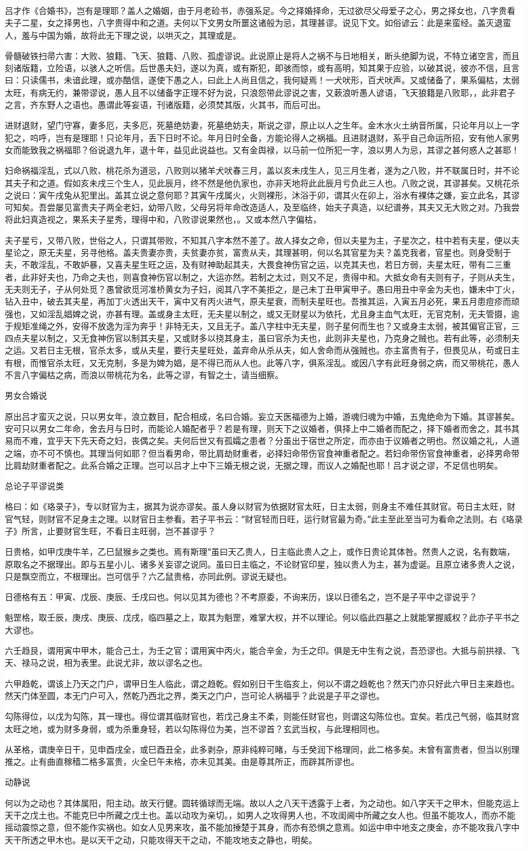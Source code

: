 吕才作《合婚书》，岂有是理耶？盖人之婚姻，由于月老硷书，赤强系足。今之择婚择命，无过欲尽父母爱子之心，男之择女也，八字贵看夫子二星，女之择男也，八字贵得中和之道。夫何以下文男女所噩这诸般为忌，其理甚谬。说见下文。如俗谚云：此是来蛮经。盖灭退蛮人，羞与中国为婚，故将此无下理之说，以哄灭之，其理或是。  

骨髓破铁扫帚六害：大败、狼籍、飞天、狼籍、八败、孤虚谬说。此说原止是将人之祸不与日地相关，断头绝脚为说，不特立诸空言，而且刻诸版籍，立险语，以骇人之听信。后世愚夫妇，遂以为真，或有斯犯，即骇而惊，或有高明，知其果于应验，以破其说，彼亦不信，且言曰：只读儒书，未谙此理，或亦酷信，遂使下愚之人，曰此上人尚且信之，我何疑焉！一犬吠形，百犬吠声。又或储备了，果系偏枯，太弱太旺，有病无约，兼带谬说，愚人且不以储备字正理不好为说，只浪怨带此谬说之害，又蔌浪听愚人谚语，飞天狼籍是八败耶，，此非君子之言，齐东野人之语也。愚谓此等妄语，刊诸版籍，必须焚其版，火其书，而后可出。  

进财退财，望门守寡，妻多厄，夫多厄，死墓绝妨妻，死墓绝妨夫，斯说之谬，原止以人之生年。金木水火土纳音所属，只论年月以上一字犯之，呜呼，岂有是理耶！只论年月，丢下日时不论。年月日时全备，方能论得人之祸福。且进财退财，系乎自己命运所招，安有他人家男女而能致我之祸福耶？俗说退九年，退十年，益见此说益也。又有金舆禄，以马前一位所犯一字，浪以男人为忌，其谬之甚何惑人之甚耶！  

妇命祸福淫乱，式以八败、桃花杀为道忌，八败则以猪羊犬吠春三月，盖以亥未戌生人，见三月生者，遂为之八败，并不联属日时，并不论其夫子和之道。假如亥未戌三个生人，见此辰月，终不然是他仇家也，亦非天地将此此辰月亏负此三人也。八败之说，其谬甚矣。又桃花杀之说曰：寅午戌兔从犯里出。盖其立说之意何耶？其寅午戌属火，火则裸形，沐浴于卯，谓其火在卯上，浴水有裸体之嫌，妄立此名，其谬可知矣。吾尝屡见富贵夫子两全老妇，幼带八败，父母另将年命改造适人，及至临终，始夫子真造，以纪谱券，其夫又无大败之对。乃我尝将此妇真造视之，果系夫子星秀，理得中和，八败谬说果然也，。又或本然八字偏枯，  

夫子星亏，又带八败，世俗之人，只谓其带败，不知其八字本然不差了。故人择女之命，但以夫星为主，子星次之，柱中若有夫星，便以夫星论之，原无夫星，另寻他格。盖夫贵妻亦贵，夫贫妻亦贫，富贵从夫，其理甚明，何以名其官星为夫？盖克我者，官星也。则身受制于夫，不敢淫乱，不敢妒暴，又喜夫星生旺之运，及有财神助起其夫，大畏食神伤官之运，以克其夫也，若日方弱，夫星太旺，带有二三重者，此非好夫也，乃命之夫也，则喜食神伤官以制之，大运亦然。若制之太过，则又不足，贵得中和。大抵女命有夫则有子，子则从夫生，无夫则无子，子从何处觅？愚曾欲觅河准桥黄女为子妇，阅其八字不美拒之，是己未丁丑甲寅甲子。愚曰用丑中辛金为夫也，嫌未中丁火，钻入丑中，破去其夫星，再加丁火透出天干，寅中又有丙火进气，原夫星衰，而制夫星旺也。吾推其运，入寅五月必死，果五月患痘疹而顽强也，又如淫乱娼婢之说，亦甚有理。盖或身主太旺，无夫星以制之，或又无财星以为依托，尤且身主血气太旺，无官克制，无夫管摄，逾于规矩准绳之外，安得不放逸为淫为奔乎！非特无夫，又且无子。盖八字柱中无夫星，则子星何而生也？又或身主太弱，被其偏官正官，三四点夫星以制之，又无食神伤官以制其夫星，又或财多以挠其身主，虽曰官杀为夫也，此则非夫星也，乃克身之贼也。若有此等，必须制夫之运。又若日主无根，官杀太多，或从夫星，要行夫星旺处，盖弃命从杀从夫，如人舍命而从强贼也。亦主富贵有子，但畏见从，苟或日主有根，而惟官杀太旺，又无克制，多是为婢为娼，是不得已而从人也。此等八字，俱系淫乱。或因八字有此旺身弱之病，而又带桃花，愚人不言八字偏枯之病，而浪以带桃花为名，此等之谬，有智之士，请当细察。  

男女合婚说  

原出吕才蛮灭之说，只以男女年，浪立数目，配合相成，名曰合婚。妄立天医福德为上婚，游魂归魂为中婚，五鬼绝命为下婚。其谬甚矣。安可只以男女二年命，舍去月与日时，而能论人婚配者乎？若是有理，则天下之议婚者，俱择上中二婚者而配之，择下婚者而舍之，其书其易而不难，宜乎天下先天奇之妇，丧偶之矣。夫何后世又有孤孀之患者？分虽出于宿世之所定，而亦由于议婚者之明也。然议婚之礼，人道之端，亦不可不慎也。其理当何如耶？但当看男命，带比肩劫财重者，必择妇命带伤官食神重者配之。若妇命带伤官食神重者，必择男命带比肩劫财重者配之。此系合婚之正理。岂可以吕才上中下三婚无根之说，无据之理，而议人之婚配也耶！吕才说之谬，不足信也明矣。  

总论子平谬说类  

格曰：如《珞录子》，专以财官为主，据其为说亦谬矣。虽人身以财官为依据财官太旺，日主太弱，则身主不难任其财官。苟日主太旺，财官气轻，则财官不足身主之理。以财官日主参看。若子平书云：“财官轻而日旺，运行财官最为奇。”此主至此至当可为看命之法则。右《珞录子》所言，止要财官生旺，不看日主旺弱，岂不甚谬乎？  

日贵格，如甲戊庚牛羊，乙巳鼠猴乡之类也。焉有斯理“虽曰天乙贵人，日主临此贵人之上，或作日贵论其体咎。然贵人之说，名有数端，原取名之不据理出。即与五星小儿、诸多关妄谬之说同。虽曰日主临之，不论财官印星，独以贵人为主，甚为虚诞。且原立诸多贵人之说，只是飘空而立，不根理出。岂可信乎？六乙鼠贵格，亦同此例。谬说无疑也。  

日德格有五：甲寅、戊辰、庚辰、壬戌曰也。何以见其为德也？不考原委，不询来历，误以日德名之，岂不是子平中之谬说乎？  

魁罡格，取壬辰，庚戌、庚辰、戊戌，临四墓之上，取其为魁罡，难掌大权，并不以理论。何以临此四墓之上就能掌握威权？此亦子平书之大谬也。  

六壬趋艮，谓用寅中甲木，能合己土，为壬之官；谓用寅中丙火，能合辛金，为壬之印。俱是无中生有之说，吾恐谬也。大抵与前拱禄、飞天、禄马之说，相为表里。此说尤非，故以谬名之也。  

六甲趋乾，谓该上乃天之门户，谓甲日生人临此，谓之趋乾。假如别日干生临亥上，何以不谓之趋乾也？然天门亦只好此六甲日主来趋也。然天门体至圆，本无门户可入，然乾乃西北之界，类天之门户，岂可论人祸福乎？此说是子平之谬也。  

勾陈得位，以戊为勾陈，其一理也。得位谓其临财官也，若戊己身主不柔，则能任财官也，则谓这勾陈位也。宜矣。若戊己气弱，临其财宫太旺之地，或为财多身弱，或为杀重身轻，若以勾陈得位为美，岂不谬首？玄武当权，与此理相同也。  

从革格，谓庚辛日干，见申酉戌全，或巳酉丑全，此多剥杂，原非纯粹可睹，与壬癸润下格理同，此二格多矣。未曾有富贵者，但当以别理推之。止有曲直稼穑二格多富贵，火全巳午未格，亦未见其美。由是尊其所正，而辟其所谬也。  

动静说  

何以为之动也？其体属阳，阳主动。故天行健。圆转循球而无端。故以人之八天干透露于上者，为之动也。如八字天干之甲木，但能克运上天干之戊土也。不能克巳中所藏之戊土也。盖以动攻为亲切。，如男人之攻得男人也，不攻闺阃中所藏之女人也。但虽不能攻人，而亦不能摇动震惊之意，但不能作实祸也。如女人见男来攻，虽不能加捶楚于其身，而亦有恐惧之意焉。如运中申中地支之庚金，亦不能攻我八字中天干所透之甲木也。是以天干之动，只能攻得天干之动，不能攻地支之静也，明矣。  
